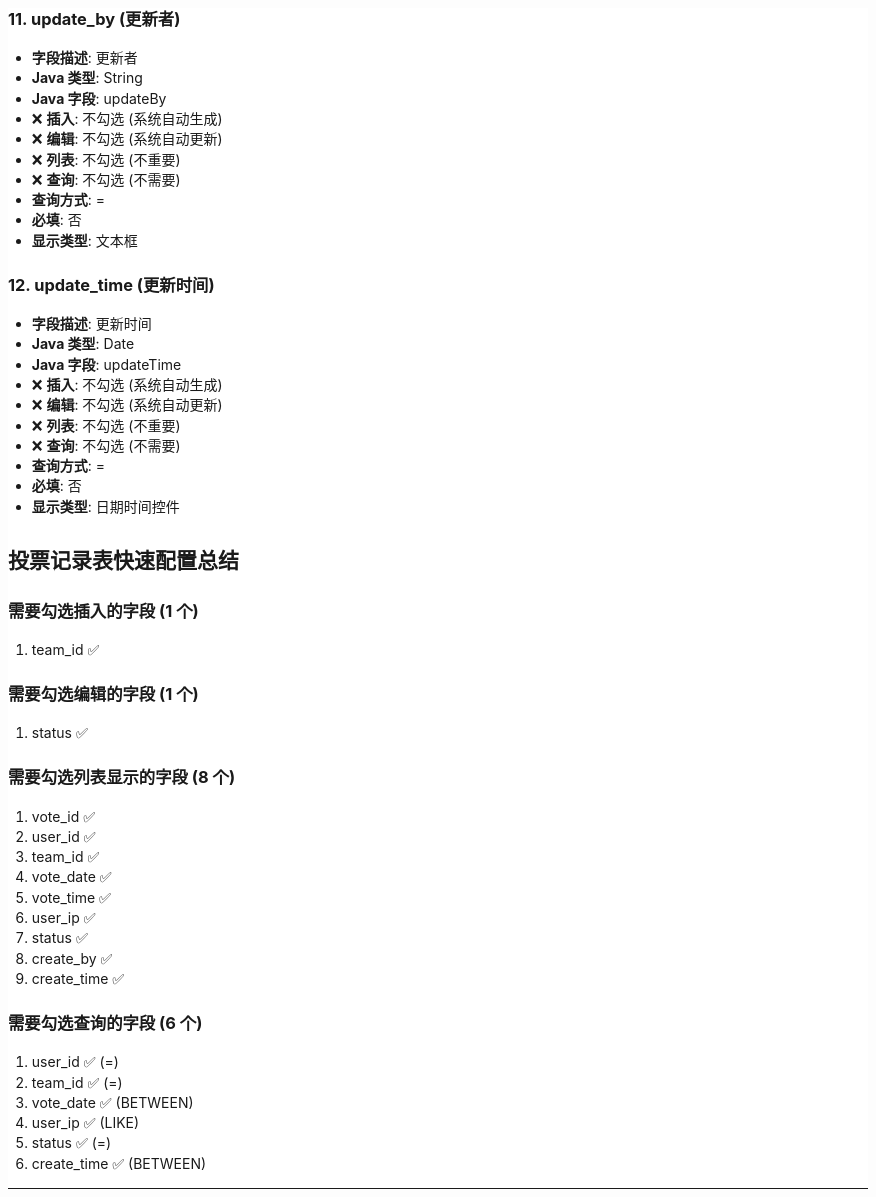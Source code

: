 ### 11. update_by (更新者)

- **字段描述**: 更新者
- **Java 类型**: String
- **Java 字段**: updateBy
- ❌ **插入**: 不勾选 (系统自动生成)
- ❌ **编辑**: 不勾选 (系统自动更新)
- ❌ **列表**: 不勾选 (不重要)
- ❌ **查询**: 不勾选 (不需要)
- **查询方式**: =
- **必填**: 否
- **显示类型**: 文本框

### 12. update_time (更新时间)

- **字段描述**: 更新时间
- **Java 类型**: Date
- **Java 字段**: updateTime
- ❌ **插入**: 不勾选 (系统自动生成)
- ❌ **编辑**: 不勾选 (系统自动更新)
- ❌ **列表**: 不勾选 (不重要)
- ❌ **查询**: 不勾选 (不需要)
- **查询方式**: =
- **必填**: 否
- **显示类型**: 日期时间控件

## 投票记录表快速配置总结

### 需要勾选插入的字段 (1 个)

1. team_id ✅

### 需要勾选编辑的字段 (1 个)

1. status ✅

### 需要勾选列表显示的字段 (8 个)

1. vote_id ✅
2. user_id ✅
3. team_id ✅
4. vote_date ✅
5. vote_time ✅
6. user_ip ✅
7. status ✅
8. create_by ✅
9. create_time ✅

### 需要勾选查询的字段 (6 个)

1. user_id ✅ (=)
2. team_id ✅ (=)
3. vote_date ✅ (BETWEEN)
4. user_ip ✅ (LIKE)
5. status ✅ (=)
6. create_time ✅ (BETWEEN)

---